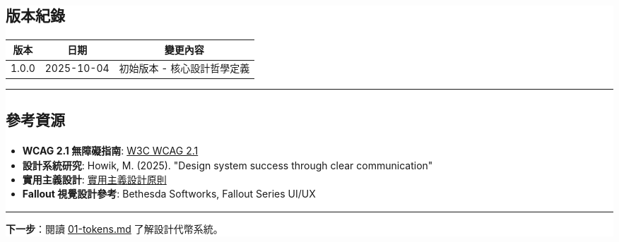 
## 版本紀錄

| 版本 | 日期 | 變更內容 |
|------|------|----------|
| 1.0.0 | 2025-10-04 | 初始版本 - 核心設計哲學定義 |

---

## 參考資源

- **WCAG 2.1 無障礙指南**: [W3C WCAG 2.1](https://www.w3.org/WAI/WCAG21/quickref/)
- **設計系統研究**: Howik, M. (2025). "Design system success through clear communication"
- **實用主義設計**: [實用主義設計原則](https://lawsofux.com/)
- **Fallout 視覺設計參考**: Bethesda Softworks, Fallout Series UI/UX

---

**下一步**：閱讀 [01-tokens.md](/Users/sean/Documents/React/tarot-card-nextjs-app/.kiro/specs/fallout-utilitarian-design/design-system/01-tokens.md) 了解設計代幣系統。
